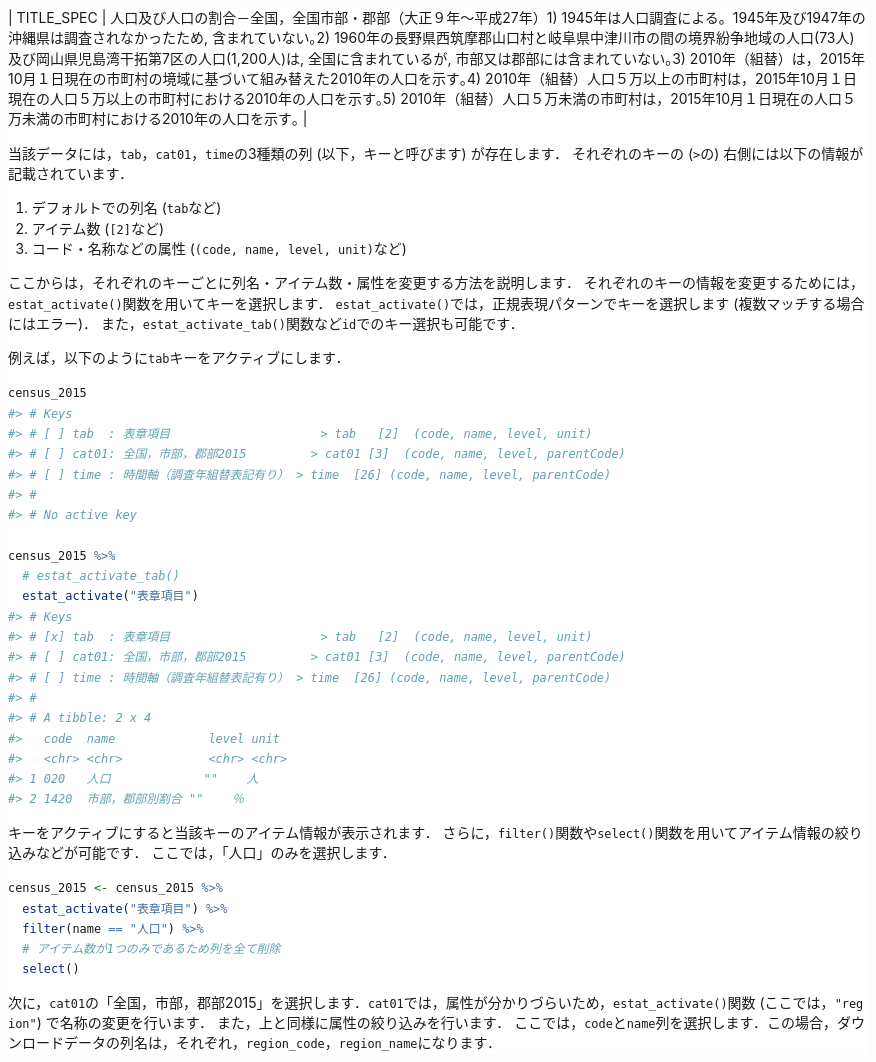 | TITLE_SPEC           | 人口及び人口の割合－全国，全国市部・郡部（大正９年～平成27年）1) 1945年は人口調査による。1945年及び1947年の沖縄県は調査されなかったため, 含まれていない｡2) 1960年の長野県西筑摩郡山口村と岐阜県中津川市の間の境界紛争地域の人口(73人)及び岡山県児島湾干拓第7区の人口(1,200人)は, 全国に含まれているが, 市部又は郡部には含まれていない｡3) 2010年（組替）は，2015年10月１日現在の市町村の境域に基づいて組み替えた2010年の人口を示す｡4) 2010年（組替）人口５万以上の市町村は，2015年10月１日現在の人口５万以上の市町村における2010年の人口を示す｡5) 2010年（組替）人口５万未満の市町村は，2015年10月１日現在の人口５万未満の市町村における2010年の人口を示す｡ |

当該データには，`tab`，`cat01`，`time`の3種類の列 (以下，キーと呼びます)
が存在します． それぞれのキーの (`>`の)
右側には以下の情報が記載されています．

1.  デフォルトでの列名 (`tab`など)
2.  アイテム数 (`[2]`など)
3.  コード・名称などの属性 (`(code, name, level, unit)`など)

ここからは，それぞれのキーごとに列名・アイテム数・属性を変更する方法を説明します．
それぞれのキーの情報を変更するためには，`estat_activate()`関数を用いてキーを選択します．
`estat_activate()`では，正規表現パターンでキーを選択します
(複数マッチする場合にはエラー)．
また，`estat_activate_tab()`関数など`id`でのキー選択も可能です．

例えば，以下のように`tab`キーをアクティブにします．

``` r
census_2015
#> # Keys
#> # [ ] tab  : 表章項目                     > tab   [2]  (code, name, level, unit)
#> # [ ] cat01: 全国，市部，郡部2015         > cat01 [3]  (code, name, level, parentCode)
#> # [ ] time : 時間軸（調査年組替表記有り） > time  [26] (code, name, level, parentCode)
#> #
#> # No active key

census_2015 %>% 
  # estat_activate_tab()
  estat_activate("表章項目")
#> # Keys
#> # [x] tab  : 表章項目                     > tab   [2]  (code, name, level, unit)
#> # [ ] cat01: 全国，市部，郡部2015         > cat01 [3]  (code, name, level, parentCode)
#> # [ ] time : 時間軸（調査年組替表記有り） > time  [26] (code, name, level, parentCode)
#> #
#> # A tibble: 2 x 4
#>   code  name             level unit 
#>   <chr> <chr>            <chr> <chr>
#> 1 020   人口             ""    人   
#> 2 1420  市部，郡部別割合 ""    ％
```

キーをアクティブにすると当該キーのアイテム情報が表示されます．
さらに，`filter()`関数や`select()`関数を用いてアイテム情報の絞り込みなどが可能です．
ここでは，「人口」のみを選択します．

``` r
census_2015 <- census_2015 %>% 
  estat_activate("表章項目") %>% 
  filter(name == "人口") %>% 
  # アイテム数が1つのみであるため列を全て削除
  select()
```

次に，`cat01`の「全国，市部，郡部2015」を選択します．`cat01`では，属性が分かりづらいため，`estat_activate()`関数
(ここでは，`"region"`) で名称の変更を行います．
また，上と同様に属性の絞り込みを行います．
ここでは，`code`と`name`列を選択します．この場合，ダウンロードデータの列名は，それぞれ，`region_code`，`region_name`になります．
